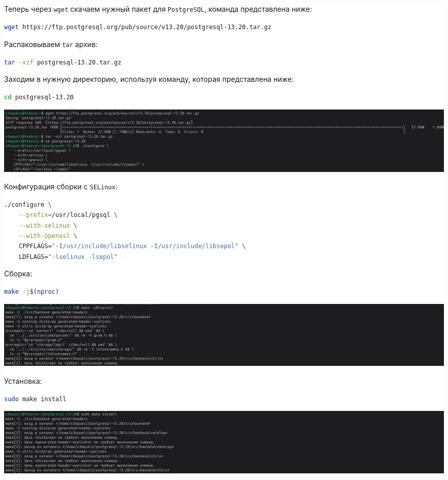 Теперь через `wget` скачаем нужный пакет для `PostgreSQL`, команда представлена ниже: 

```bash
wget https://ftp.postgresql.org/pub/source/v13.20/postgresql-13.20.tar.gz
```

Распаковываем `tar` архив: 

```bash
tar -xzf postgresql-13.20.tar.gz
```

Заходим в нужную директорию, используя команду, которая представлена ниже: 

```bash
cd postgresql-13.20
```

![img.png](images/2.png)

Конфигурация сборки с `SELinux`:

```bash
./configure \
    --prefix=/usr/local/pgsql \
    --with-selinux \
    --with-openssl \
    CPPFLAGS="-I/usr/include/libselinux -I/usr/include/libsepol" \
    LDFLAGS="-lselinux -lsepol"
```

Сборка: 

```bash
make -j$(nproc)
```

![img.png](images/3.png)

Установка: 

```bash
sudo make install
```

![img.png](images/4.png)
